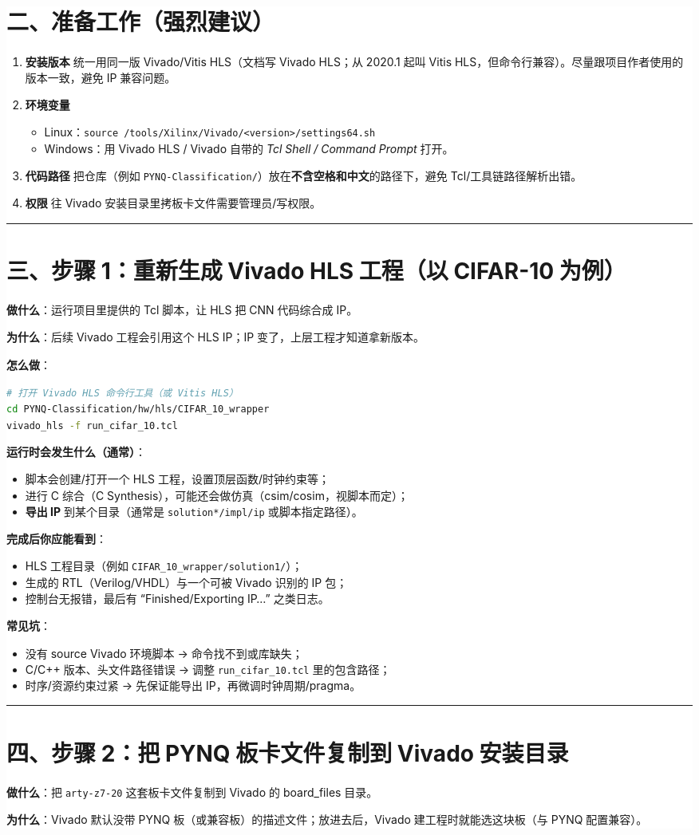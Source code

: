 # 二、准备工作（强烈建议）

1. **安装版本**
   统一用同一版 Vivado/Vitis HLS（文档写 Vivado HLS；从 2020.1 起叫 Vitis HLS，但命令行兼容）。尽量跟项目作者使用的版本一致，避免 IP 兼容问题。
2. **环境变量**

   * Linux：`source /tools/Xilinx/Vivado/<version>/settings64.sh`
   * Windows：用 Vivado HLS / Vivado 自带的 *Tcl Shell / Command Prompt* 打开。
3. **代码路径**
   把仓库（例如 `PYNQ-Classification/`）放在**不含空格和中文**的路径下，避免 Tcl/工具链路径解析出错。
4. **权限**
   往 Vivado 安装目录里拷板卡文件需要管理员/写权限。

---

# 三、步骤 1：重新生成 Vivado HLS 工程（以 CIFAR-10 为例）

**做什么**：运行项目里提供的 Tcl 脚本，让 HLS 把 CNN 代码综合成 IP。

**为什么**：后续 Vivado 工程会引用这个 HLS IP；IP 变了，上层工程才知道拿新版本。

**怎么做**：

```bash
# 打开 Vivado HLS 命令行工具（或 Vitis HLS）
cd PYNQ-Classification/hw/hls/CIFAR_10_wrapper
vivado_hls -f run_cifar_10.tcl
```

**运行时会发生什么（通常）**：

* 脚本会创建/打开一个 HLS 工程，设置顶层函数/时钟约束等；
* 进行 C 综合（C Synthesis），可能还会做仿真（csim/cosim，视脚本而定）；
* **导出 IP** 到某个目录（通常是 `solution*/impl/ip` 或脚本指定路径）。

**完成后你应能看到**：

* HLS 工程目录（例如 `CIFAR_10_wrapper/solution1/`）；
* 生成的 RTL（Verilog/VHDL）与一个可被 Vivado 识别的 IP 包；
* 控制台无报错，最后有 “Finished/Exporting IP…” 之类日志。

**常见坑**：

* 没有 source Vivado 环境脚本 → 命令找不到或库缺失；
* C/C++ 版本、头文件路径错误 → 调整 `run_cifar_10.tcl` 里的包含路径；
* 时序/资源约束过紧 → 先保证能导出 IP，再微调时钟周期/pragma。

---

# 四、步骤 2：把 PYNQ 板卡文件复制到 Vivado 安装目录

**做什么**：把 `arty-z7-20` 这套板卡文件复制到 Vivado 的 board\_files 目录。

**为什么**：Vivado 默认没带 PYNQ 板（或兼容板）的描述文件；放进去后，Vivado 建工程时就能选这块板（与 PYNQ 配置兼容）。
